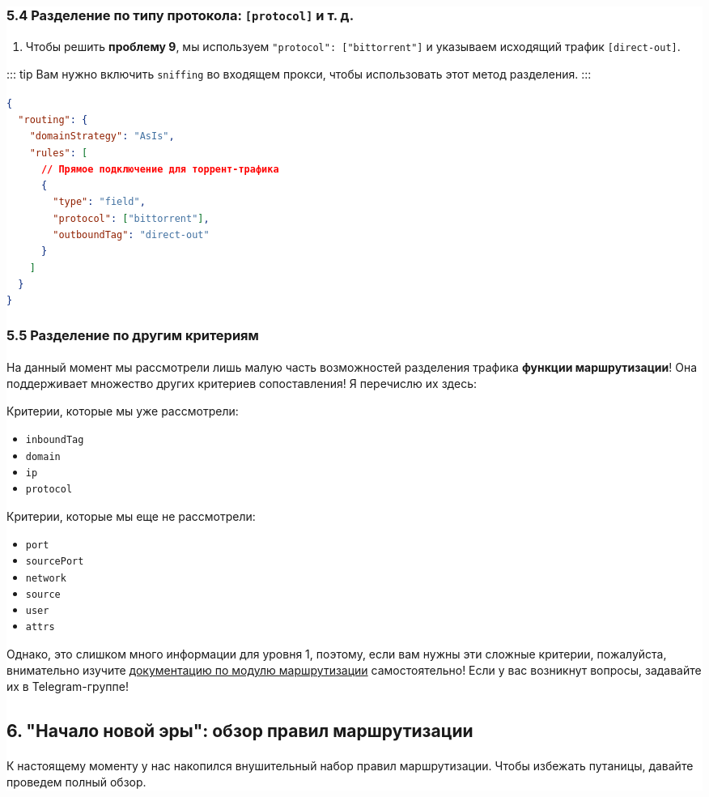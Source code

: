 ### 5.4 Разделение по типу протокола: `[protocol]`  и т. д.

1. Чтобы решить **проблему 9**, мы используем `"protocol": ["bittorrent"]`  и указываем исходящий трафик `[direct-out]`.

::: tip
Вам нужно включить `sniffing`  во входящем прокси, чтобы использовать этот метод разделения.
:::

```json
{
  "routing": {
    "domainStrategy": "AsIs",
    "rules": [
      // Прямое подключение для торрент-трафика
      {
        "type": "field",
        "protocol": ["bittorrent"],
        "outboundTag": "direct-out"
      }
    ]
  }
}
```

### 5.5 Разделение по другим критериям

На данный момент мы рассмотрели лишь малую часть возможностей разделения трафика **функции маршрутизации**! Она поддерживает множество других критериев сопоставления!  Я перечислю их здесь:

Критерии, которые мы уже рассмотрели:

- `inboundTag`
- `domain`
- `ip`
- `protocol`

Критерии, которые мы еще не рассмотрели:

- `port`
- `sourcePort`
- `network`
- `source`
- `user`
- `attrs`

Однако, это слишком много информации для уровня 1, поэтому, если вам нужны эти сложные критерии, пожалуйста, внимательно изучите [документацию по модулю маршрутизации](../../config/base/routing/) самостоятельно!  Если у вас возникнут вопросы, задавайте их в Telegram-группе!

## 6. "Начало новой эры": обзор правил маршрутизации

К настоящему моменту у нас накопился внушительный набор правил маршрутизации. Чтобы избежать путаницы, давайте проведем полный обзор.
